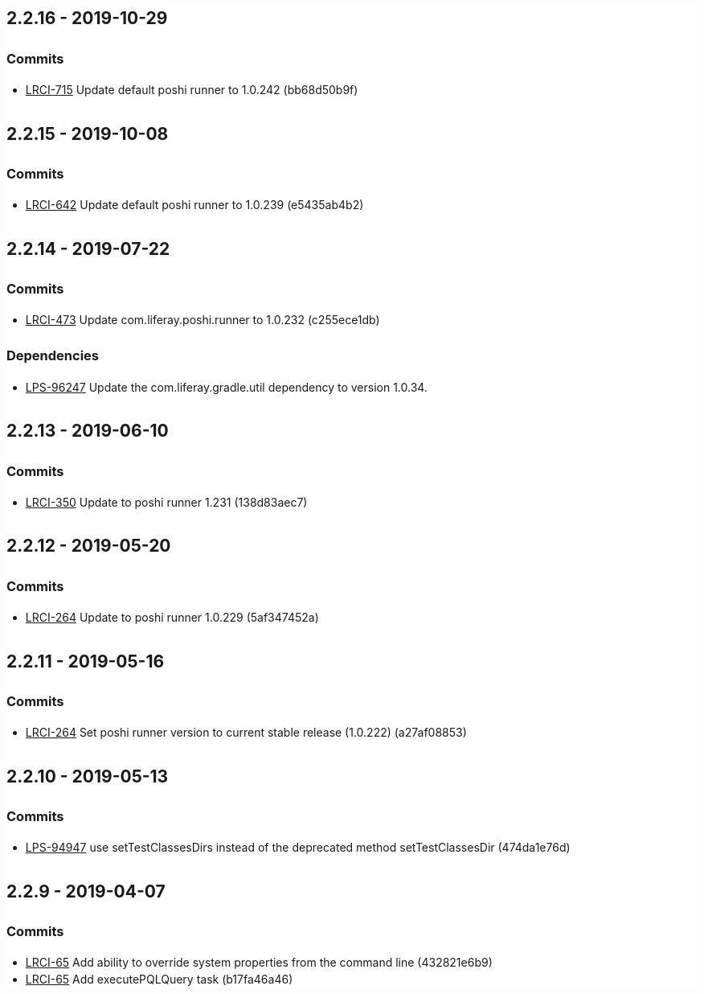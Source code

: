 ## 2.2.16 - 2019-10-29

### Commits
- [LRCI-715] Update default poshi runner to 1.0.242 (bb68d50b9f)

## 2.2.15 - 2019-10-08

### Commits
- [LRCI-642] Update default poshi runner to 1.0.239 (e5435ab4b2)

## 2.2.14 - 2019-07-22

### Commits
- [LRCI-473] Update com.liferay.poshi.runner to 1.0.232 (c255ece1db)

### Dependencies
- [LPS-96247] Update the com.liferay.gradle.util dependency to version 1.0.34.

## 2.2.13 - 2019-06-10

### Commits
- [LRCI-350] Update to poshi runner 1.231 (138d83aec7)

## 2.2.12 - 2019-05-20

### Commits
- [LRCI-264] Update to poshi runner 1.0.229 (5af347452a)

## 2.2.11 - 2019-05-16

### Commits
- [LRCI-264] Set poshi runner version to current stable release (1.0.222)
(a27af08853)

## 2.2.10 - 2019-05-13

### Commits
- [LPS-94947] use setTestClassesDirs instead of the deprecated method
setTestClassesDir (474da1e76d)

## 2.2.9 - 2019-04-07

### Commits
- [LRCI-65] Add ability to override system properties from the command line
(432821e6b9)
- [LRCI-65] Add executePQLQuery task (b17fa46a46)


[LPS-51081]: https://issues.liferay.com/browse/LPS-51081
[LPS-51801]: https://issues.liferay.com/browse/LPS-51801
[LPS-55187]: https://issues.liferay.com/browse/LPS-55187
[LPS-55220]: https://issues.liferay.com/browse/LPS-55220
[LPS-58467]: https://issues.liferay.com/browse/LPS-58467
[LPS-59564]: https://issues.liferay.com/browse/LPS-59564
[LPS-61088]: https://issues.liferay.com/browse/LPS-61088
[LPS-61099]: https://issues.liferay.com/browse/LPS-61099
[LPS-61420]: https://issues.liferay.com/browse/LPS-61420
[LPS-62986]: https://issues.liferay.com/browse/LPS-62986
[LPS-63986]: https://issues.liferay.com/browse/LPS-63986
[LPS-64816]: https://issues.liferay.com/browse/LPS-64816
[LPS-65086]: https://issues.liferay.com/browse/LPS-65086
[LPS-65178]: https://issues.liferay.com/browse/LPS-65178
[LPS-65749]: https://issues.liferay.com/browse/LPS-65749
[LPS-67352]: https://issues.liferay.com/browse/LPS-67352
[LPS-67573]: https://issues.liferay.com/browse/LPS-67573
[LPS-67658]: https://issues.liferay.com/browse/LPS-67658
[LPS-72914]: https://issues.liferay.com/browse/LPS-72914
[LPS-73584]: https://issues.liferay.com/browse/LPS-73584
[LPS-75039]: https://issues.liferay.com/browse/LPS-75039
[LPS-77359]: https://issues.liferay.com/browse/LPS-77359
[LPS-77425]: https://issues.liferay.com/browse/LPS-77425
[LPS-78096]: https://issues.liferay.com/browse/LPS-78096
[LPS-78266]: https://issues.liferay.com/browse/LPS-78266
[LPS-78537]: https://issues.liferay.com/browse/LPS-78537
[LPS-80394]: https://issues.liferay.com/browse/LPS-80394
[LPS-80950]: https://issues.liferay.com/browse/LPS-80950
[LPS-84094]: https://issues.liferay.com/browse/LPS-84094
[LPS-85609]: https://issues.liferay.com/browse/LPS-85609
[LPS-87192]: https://issues.liferay.com/browse/LPS-87192
[LPS-87466]: https://issues.liferay.com/browse/LPS-87466
[LPS-87890]: https://issues.liferay.com/browse/LPS-87890
[LPS-88645]: https://issues.liferay.com/browse/LPS-88645
[LPS-94947]: https://issues.liferay.com/browse/LPS-94947
[LPS-96247]: https://issues.liferay.com/browse/LPS-96247
[LPS-100515]: https://issues.liferay.com/browse/LPS-100515
[LPS-106149]: https://issues.liferay.com/browse/LPS-106149
[LPS-110283]: https://issues.liferay.com/browse/LPS-110283
[LPS-110422]: https://issues.liferay.com/browse/LPS-110422
[LPS-111647]: https://issues.liferay.com/browse/LPS-111647
[LPS-111896]: https://issues.liferay.com/browse/LPS-111896
[LPS-113624]: https://issues.liferay.com/browse/LPS-113624
[LPS-115020]: https://issues.liferay.com/browse/LPS-115020
[LPS-119415]: https://issues.liferay.com/browse/LPS-119415
[LRCI-65]: https://issues.liferay.com/browse/LRCI-65
[LRCI-264]: https://issues.liferay.com/browse/LRCI-264
[LRCI-350]: https://issues.liferay.com/browse/LRCI-350
[LRCI-473]: https://issues.liferay.com/browse/LRCI-473
[LRCI-642]: https://issues.liferay.com/browse/LRCI-642
[LRCI-715]: https://issues.liferay.com/browse/LRCI-715
[LRCI-766]: https://issues.liferay.com/browse/LRCI-766
[LRCI-902]: https://issues.liferay.com/browse/LRCI-902
[LRCI-1003]: https://issues.liferay.com/browse/LRCI-1003
[LRQA-16011]: https://issues.liferay.com/browse/LRQA-16011
[LRQA-17405]: https://issues.liferay.com/browse/LRQA-17405
[POSHI-51]: https://issues.liferay.com/browse/POSHI-51
[POSHI-56]: https://issues.liferay.com/browse/POSHI-56
[POSHI-61]: https://issues.liferay.com/browse/POSHI-61
[POSHI-64]: https://issues.liferay.com/browse/POSHI-64
[POSHI-70]: https://issues.liferay.com/browse/POSHI-70
[POSHI-77]: https://issues.liferay.com/browse/POSHI-77
[POSHI-87]: https://issues.liferay.com/browse/POSHI-87
[POSHI-90]: https://issues.liferay.com/browse/POSHI-90
[POSHI-94]: https://issues.liferay.com/browse/POSHI-94
[POSHI-97]: https://issues.liferay.com/browse/POSHI-97
[POSHI-100]: https://issues.liferay.com/browse/POSHI-100
[POSHI-107]: https://issues.liferay.com/browse/POSHI-107
[POSHI-118]: https://issues.liferay.com/browse/POSHI-118